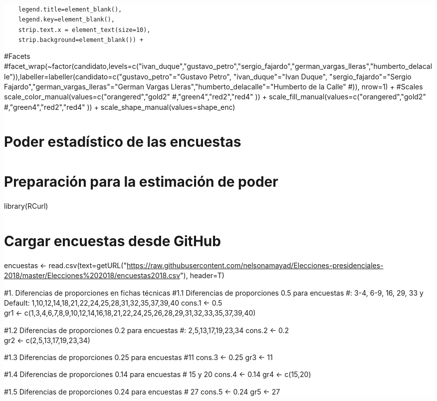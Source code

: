         legend.title=element_blank(),
        legend.key=element_blank(),
        strip.text.x = element_text(size=10),
        strip.background=element_blank()) +
  #Facets
  #facet_wrap(~factor(candidato,levels=c("ivan_duque","gustavo_petro","sergio_fajardo","german_vargas_lleras","humberto_delacalle")),labeller=labeller(candidato=c("gustavo_petro"="Gustavo Petro", "ivan_duque"="Ivan Duque", "sergio_fajardo"="Sergio Fajardo","german_vargas_lleras"="German Vargas Lleras","humberto_delacalle"="Humberto de la Calle"
#)), nrow=1) +
  #Scales
  scale_color_manual(values=c("orangered","gold2"
                              #,"green4","red2","red4"
                              )) +
  scale_fill_manual(values=c("orangered","gold2"
                             #,"green4","red2","red4"
                             )) +
  scale_shape_manual(values=shape_enc)
  
# Poder estadístico de las encuestas
# Preparación para la estimación de poder

  library(RCurl)

# Cargar encuestas desde GitHub
encuestas <- read.csv(text=getURL("https://raw.githubusercontent.com/nelsonamayad/Elecciones-presidenciales-2018/master/Elecciones%202018/encuestas2018.csv"), header=T)

#1. Diferencias de proporciones en fichas técnicas
#1.1 Diferencias de proporciones 0.5 para encuestas #: 3-4, 6-9, 16, 29, 33 y Default: 1,10,12,14,18,21,22,24,25,28,31,32,35,37,39,40
cons.1 <- 0.5       
gr1 <- c(1,3,4,6,7,8,9,10,12,14,16,18,21,22,24,25,26,28,29,31,32,33,35,37,39,40)

#1.2 Diferencias de proporciones 0.2 para encuestas #: 2,5,13,17,19,23,34
cons.2 <- 0.2   
gr2 <- c(2,5,13,17,19,23,34)
  
#1.3 Diferencias de proporciones 0.25 para encuestas #11
cons.3 <- 0.25
gr3 <- 11

#1.4 Diferencias de proporciones 0.14 para encuestas # 15 y 20
cons.4 <- 0.14
gr4 <- c(15,20)
  
#1.5 Diferencias de proporciones 0.24 para encuestas # 27
cons.5 <- 0.24
gr5 <- 27
  